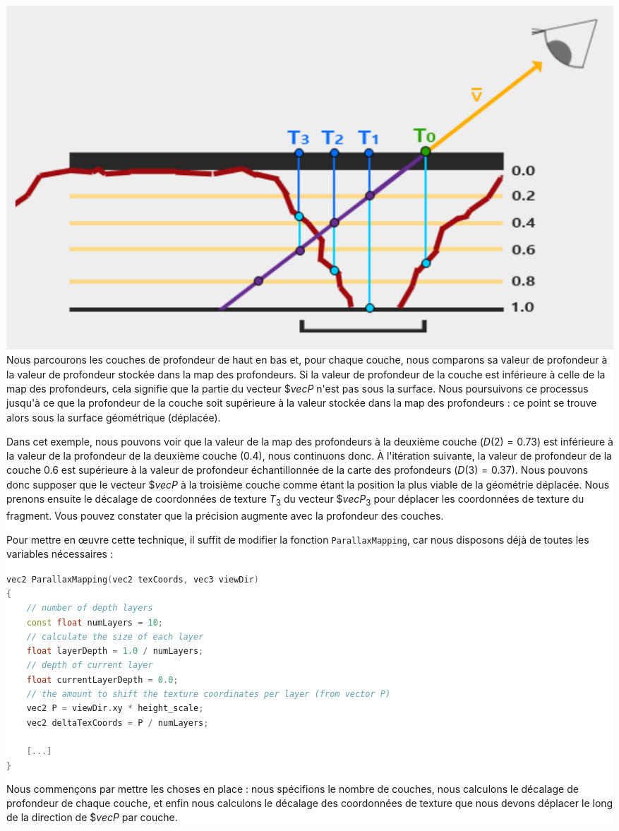 ![04_parallax_mapping-20230903-parallax10](04_parallax_mapping-20230903-parallax10.png)
Nous parcourons les couches de profondeur de haut en bas et, pour chaque couche, nous comparons sa valeur de profondeur à la valeur de profondeur stockée dans la map des profondeurs. Si la valeur de profondeur de la couche est inférieure à celle de la map des profondeurs, cela signifie que la partie du vecteur $$vec{P}$ n'est pas sous la surface. Nous poursuivons ce processus jusqu'à ce que la profondeur de la couche soit supérieure à la valeur stockée dans la map des profondeurs : ce point se trouve alors sous la surface géométrique (déplacée).

Dans cet exemple, nous pouvons voir que la valeur de la map des profondeurs à la deuxième couche ($D(2) = 0.73$) est inférieure à la valeur de la profondeur de la deuxième couche ($0.4$), nous continuons donc. À l'itération suivante, la valeur de profondeur de la couche $0.6$ est supérieure à la valeur de profondeur échantillonnée de la carte des profondeurs ($D(3) = 0.37$). Nous pouvons donc supposer que le vecteur $$vec{P}$ à la troisième couche comme étant la position la plus viable de la géométrie déplacée. Nous prenons ensuite le décalage de coordonnées de texture $T_3$ du vecteur $$vec{P}_3$ pour déplacer les coordonnées de texture du fragment. Vous pouvez constater que la précision augmente avec la profondeur des couches.

Pour mettre en œuvre cette technique, il suffit de modifier la fonction `ParallaxMapping`, car nous disposons déjà de toutes les variables nécessaires :
```cpp
vec2 ParallaxMapping(vec2 texCoords, vec3 viewDir)
{ 
    // number of depth layers
    const float numLayers = 10;
    // calculate the size of each layer
    float layerDepth = 1.0 / numLayers;
    // depth of current layer
    float currentLayerDepth = 0.0;
    // the amount to shift the texture coordinates per layer (from vector P)
    vec2 P = viewDir.xy * height_scale; 
    vec2 deltaTexCoords = P / numLayers;
  
    [...]     
}
```
Nous commençons par mettre les choses en place : nous spécifions le nombre de couches, nous calculons le décalage de profondeur de chaque couche, et enfin nous calculons le décalage des coordonnées de texture que nous devons déplacer le long de la direction de $$vec{P}$ par couche.
